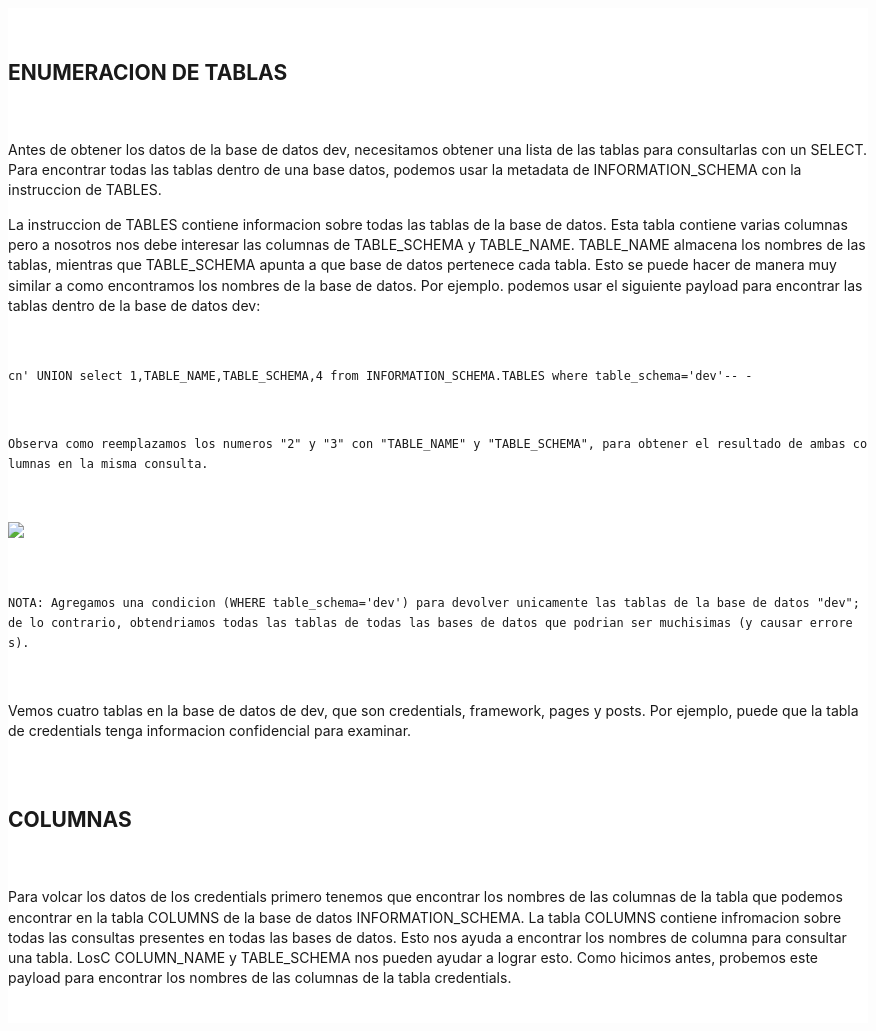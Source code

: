 <br>

## ENUMERACION DE TABLAS ##

<br>

Antes de obtener los datos de la base de datos dev, necesitamos obtener una lista de las tablas para consultarlas con un SELECT. Para encontrar todas las tablas dentro de una base datos, podemos usar la metadata de INFORMATION_SCHEMA con la instruccion de TABLES.

La instruccion de TABLES contiene informacion sobre todas las tablas de la base de datos. Esta tabla contiene varias columnas pero a nosotros nos debe interesar las columnas de TABLE_SCHEMA y TABLE_NAME. TABLE_NAME almacena los nombres de las tablas, mientras que TABLE_SCHEMA apunta a que base de datos pertenece cada tabla. Esto se puede hacer de manera muy similar a como encontramos los nombres de la base de datos. Por ejemplo. podemos usar el siguiente payload para encontrar las tablas dentro de la base de datos dev:

<br>

    cn' UNION select 1,TABLE_NAME,TABLE_SCHEMA,4 from INFORMATION_SCHEMA.TABLES where table_schema='dev'-- -

<br>

    Observa como reemplazamos los numeros "2" y "3" con "TABLE_NAME" y "TABLE_SCHEMA", para obtener el resultado de ambas columnas en la misma consulta.

<br>

![](https://academy.hackthebox.com/storage/modules/33/ports_tables_1.jpg)

<br>

    NOTA: Agregamos una condicion (WHERE table_schema='dev') para devolver unicamente las tablas de la base de datos "dev"; de lo contrario, obtendriamos todas las tablas de todas las bases de datos que podrian ser muchisimas (y causar errores).

<br>

Vemos cuatro tablas en la base de datos de dev, que son credentials, framework, pages y posts. Por ejemplo, puede que la tabla de credentials tenga informacion confidencial para examinar.

<br>

## COLUMNAS ##

<br>

Para volcar los datos de los credentials primero tenemos que encontrar los nombres de las columnas de la tabla que podemos encontrar en la tabla COLUMNS de la base de datos INFORMATION_SCHEMA. La tabla COLUMNS contiene infromacion sobre todas las consultas presentes en todas las bases de datos. Esto nos ayuda a encontrar los nombres de columna para consultar una tabla. LosC COLUMN_NAME y TABLE_SCHEMA nos pueden ayudar a lograr esto. Como hicimos antes, probemos este payload para encontrar los nombres de las columnas de la tabla credentials.

<br>
